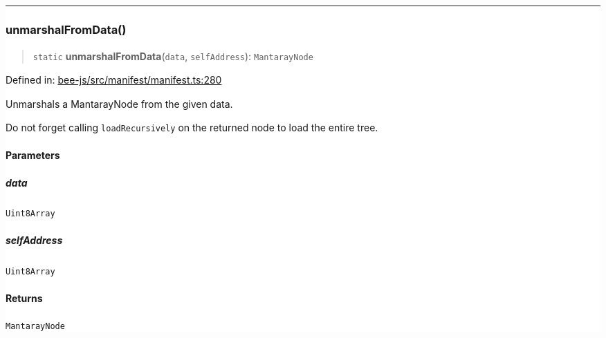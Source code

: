 ***

### unmarshalFromData()

> `static` **unmarshalFromData**(`data`, `selfAddress`): `MantarayNode`

Defined in: [bee-js/src/manifest/manifest.ts:280](https://github.com/ethersphere/bee-js/blob/3abbe2b1b264d6b586511a56e93badb2236bd09d/src/manifest/manifest.ts#L280)

Unmarshals a MantarayNode from the given data.

Do not forget calling `loadRecursively` on the returned node to load the entire tree.

#### Parameters

##### data

`Uint8Array`

##### selfAddress

`Uint8Array`

#### Returns

`MantarayNode`
